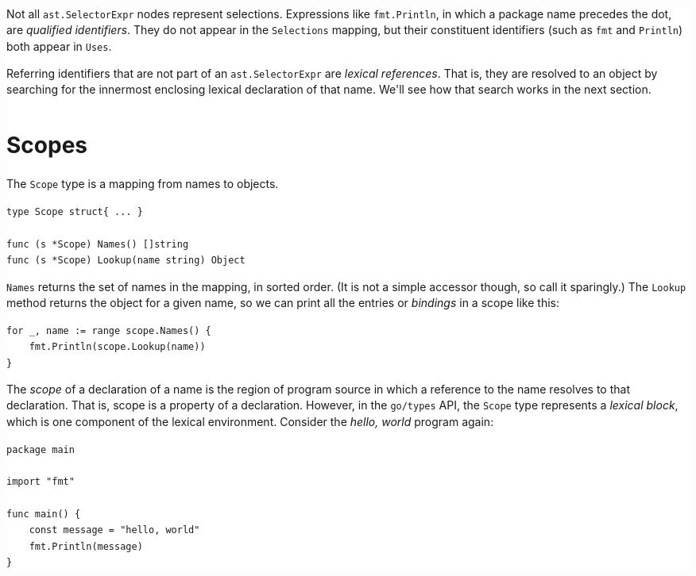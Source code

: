 

Not all `ast.SelectorExpr` nodes represent selections.
Expressions like `fmt.Println`, in which a package name precedes
the dot, are _qualified identifiers_.
They do not appear in the `Selections` mapping, but their
constituent identifiers (such as `fmt` and `Println`) both
appear in `Uses`.



Referring identifiers that are not part of an `ast.SelectorExpr`
are _lexical references_.
That is, they are resolved to an object by searching for the
innermost enclosing lexical declaration of that name.
We'll see how that search works in the next section.


# Scopes


The `Scope` type is a mapping from names to objects.


	type Scope struct{ ... }
	
	func (s *Scope) Names() []string
	func (s *Scope) Lookup(name string) Object


`Names` returns the set of names in the mapping, in sorted order.
(It is not a simple accessor though, so call it sparingly.)
The `Lookup ` method returns the object for a given name, so we
can print all the entries or _bindings_ in a scope like this:


	for _, name := range scope.Names() {
		fmt.Println(scope.Lookup(name))
	}


The _scope_ of a declaration of a name is the region of
program source in which a reference to the name resolves to that
declaration.  That is, scope is a property of a declaration.
However, in the `go/types` API, the `Scope` type represents
a _lexical block_, which is one component of the lexical
environment.
Consider the _hello, world_ program again:


	package main
	
	import "fmt"
	
	func main() {
		const message = "hello, world"
		fmt.Println(message)
	}

